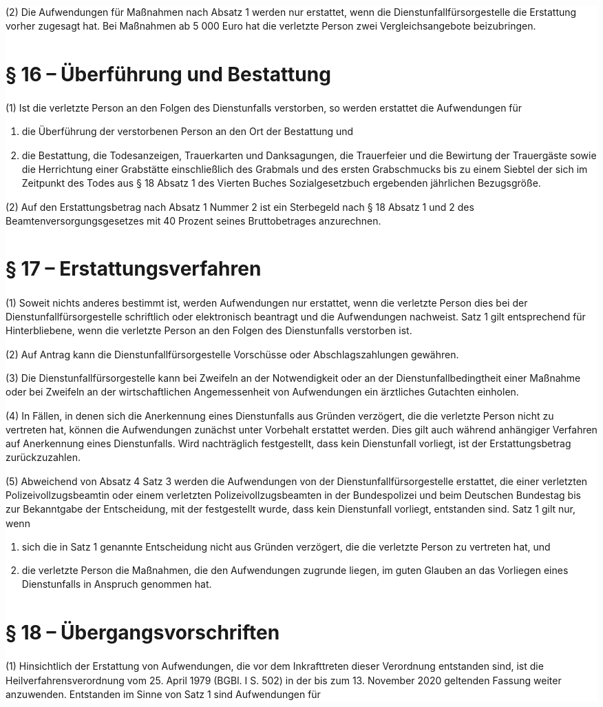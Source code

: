(2) Die Aufwendungen für Maßnahmen nach Absatz 1 werden nur erstattet, wenn die Dienstunfallfürsorgestelle die Erstattung vorher zugesagt hat. Bei Maßnahmen ab 5 000 Euro hat die verletzte Person zwei Vergleichsangebote beizubringen.

# § 16 – Überführung und Bestattung

(1) Ist die verletzte Person an den Folgen des Dienstunfalls verstorben, so werden erstattet die Aufwendungen für

1. die Überführung der verstorbenen Person an den Ort der Bestattung und

2. die Bestattung, die Todesanzeigen, Trauerkarten und Danksagungen, die Trauerfeier und die Bewirtung der Trauergäste sowie die Herrichtung einer Grabstätte einschließlich des Grabmals und des ersten Grabschmucks bis zu einem Siebtel der sich im Zeitpunkt des Todes aus § 18 Absatz 1 des Vierten Buches Sozialgesetzbuch ergebenden jährlichen Bezugsgröße.

(2) Auf den Erstattungsbetrag nach Absatz 1 Nummer 2 ist ein Sterbegeld nach § 18 Absatz 1 und 2 des Beamtenversorgungsgesetzes mit 40 Prozent seines Bruttobetrages anzurechnen.

# § 17 – Erstattungsverfahren

(1) Soweit nichts anderes bestimmt ist, werden Aufwendungen nur erstattet, wenn die verletzte Person dies bei der Dienstunfallfürsorgestelle schriftlich oder elektronisch beantragt und die Aufwendungen nachweist. Satz 1 gilt entsprechend für Hinterbliebene, wenn die verletzte Person an den Folgen des Dienstunfalls verstorben ist.

(2) Auf Antrag kann die Dienstunfallfürsorgestelle Vorschüsse oder Abschlagszahlungen gewähren.

(3) Die Dienstunfallfürsorgestelle kann bei Zweifeln an der Notwendigkeit oder an der Dienstunfallbedingtheit einer Maßnahme oder bei Zweifeln an der wirtschaftlichen Angemessenheit von Aufwendungen ein ärztliches Gutachten einholen.

(4) In Fällen, in denen sich die Anerkennung eines Dienstunfalls aus Gründen verzögert, die die verletzte Person nicht zu vertreten hat, können die Aufwendungen zunächst unter Vorbehalt erstattet werden. Dies gilt auch während anhängiger Verfahren auf Anerkennung eines Dienstunfalls. Wird nachträglich festgestellt, dass kein Dienstunfall vorliegt, ist der Erstattungsbetrag zurückzuzahlen.

(5) Abweichend von Absatz 4 Satz 3 werden die Aufwendungen von der Dienstunfallfürsorgestelle erstattet, die einer verletzten Polizeivollzugsbeamtin oder einem verletzten Polizeivollzugsbeamten in der Bundespolizei und beim Deutschen Bundestag bis zur Bekanntgabe der Entscheidung, mit der festgestellt wurde, dass kein Dienstunfall vorliegt, entstanden sind. Satz 1 gilt nur, wenn

1. sich die in Satz 1 genannte Entscheidung nicht aus Gründen verzögert, die die verletzte Person zu vertreten hat, und

2. die verletzte Person die Maßnahmen, die den Aufwendungen zugrunde liegen, im guten Glauben an das Vorliegen eines Dienstunfalls in Anspruch genommen hat.

# § 18 – Übergangsvorschriften

(1) Hinsichtlich der Erstattung von Aufwendungen, die vor dem Inkrafttreten dieser Verordnung entstanden sind, ist die Heilverfahrensverordnung vom 25. April 1979 (BGBl. I S. 502) in der bis zum 13. November 2020 geltenden Fassung weiter anzuwenden. Entstanden im Sinne von Satz 1 sind Aufwendungen für
